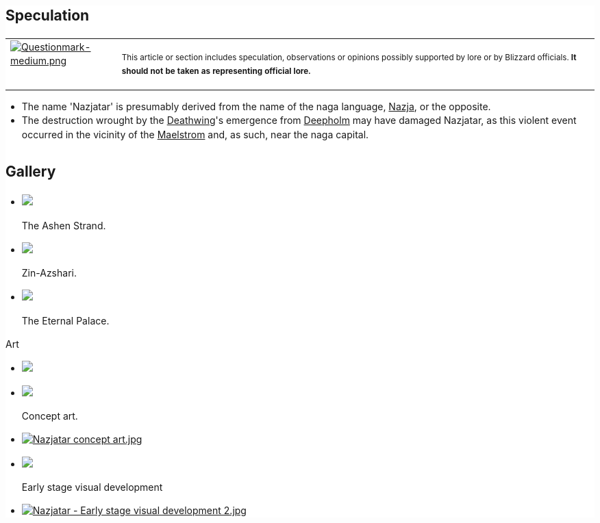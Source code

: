 ## Speculation

<table><tbody><tr><td><a href="https://static.wikia.nocookie.net/wowpedia/images/2/2b/Questionmark-medium.png/revision/latest?cb=20061019212216"><img alt="Questionmark-medium.png" decoding="async" loading="lazy" width="41" height="55" data-image-name="Questionmark-medium.png" data-image-key="Questionmark-medium.png" data-src="https://static.wikia.nocookie.net/wowpedia/images/2/2b/Questionmark-medium.png/revision/latest?cb=20061019212216" src="https://static.wikia.nocookie.net/wowpedia/images/2/2b/Questionmark-medium.png/revision/latest?cb=20061019212216"></a></td><td><p><small>This article or section includes speculation, observations or opinions possibly supported by lore or by Blizzard officials. <b>It should not be taken as representing official lore.</b></small></p></td></tr></tbody></table>

-   The name 'Nazjatar' is presumably derived from the name of the naga language, [Nazja](https://wowpedia.fandom.com/wiki/Nazja "Nazja"), or the opposite.
-   The destruction wrought by the [Deathwing](https://wowpedia.fandom.com/wiki/Deathwing "Deathwing")'s emergence from [Deepholm](https://wowpedia.fandom.com/wiki/Deepholm "Deepholm") may have damaged Nazjatar, as this violent event occurred in the vicinity of the [Maelstrom](https://wowpedia.fandom.com/wiki/Maelstrom "Maelstrom") and, as such, near the naga capital.

## Gallery

-   [![](https://static.wikia.nocookie.net/wowpedia/images/5/50/Ashen_Strand.jpg/revision/latest/scale-to-width-down/321?cb=20190502231305)](https://static.wikia.nocookie.net/wowpedia/images/5/50/Ashen_Strand.jpg/revision/latest?cb=20190502231305)
    
    The Ashen Strand.
    
-   [![](https://static.wikia.nocookie.net/wowpedia/images/f/f0/Ruins_of_Zin-Azshari.jpg/revision/latest/scale-to-width-down/320?cb=20190813161623)](https://static.wikia.nocookie.net/wowpedia/images/f/f0/Ruins_of_Zin-Azshari.jpg/revision/latest?cb=20190813161623)
    
    Zin-Azshari.
    
-   [![](https://static.wikia.nocookie.net/wowpedia/images/5/52/AEP_exterior.jpg/revision/latest/scale-to-width-down/320?cb=20190721002237)](https://static.wikia.nocookie.net/wowpedia/images/5/52/AEP_exterior.jpg/revision/latest?cb=20190721002237)
    
    The Eternal Palace.
    

Art

-   [![](https://static.wikia.nocookie.net/wowpedia/images/9/97/Rise_of_Azshara_art.jpg/revision/latest/scale-to-width-down/276?cb=20190625173540)](https://static.wikia.nocookie.net/wowpedia/images/9/97/Rise_of_Azshara_art.jpg/revision/latest?cb=20190625173540)
    
-   [![](https://static.wikia.nocookie.net/wowpedia/images/8/85/Nazjatar_BlizzCon_2018_2.jpg/revision/latest/scale-to-width-down/320?cb=20181103002712)](https://static.wikia.nocookie.net/wowpedia/images/8/85/Nazjatar_BlizzCon_2018_2.jpg/revision/latest?cb=20181103002712)
    
    Concept art.
    
-   [![Nazjatar concept art.jpg](https://static.wikia.nocookie.net/wowpedia/images/5/50/Nazjatar_concept_art.jpg/revision/latest/scale-to-width-down/376?cb=20190706235021)](https://static.wikia.nocookie.net/wowpedia/images/5/50/Nazjatar_concept_art.jpg/revision/latest?cb=20190706235021)
    
-   [![](https://static.wikia.nocookie.net/wowpedia/images/5/50/Nazjatar_-_Early_stage_visual_development_1.jpg/revision/latest/scale-to-width-down/320?cb=20190714224112)](https://static.wikia.nocookie.net/wowpedia/images/5/50/Nazjatar_-_Early_stage_visual_development_1.jpg/revision/latest?cb=20190714224112)
    
    Early stage visual development
    
-   [![Nazjatar - Early stage visual development 2.jpg](https://static.wikia.nocookie.net/wowpedia/images/8/8f/Nazjatar_-_Early_stage_visual_development_2.jpg/revision/latest/scale-to-width-down/320?cb=20190714224158)](https://static.wikia.nocookie.net/wowpedia/images/8/8f/Nazjatar_-_Early_stage_visual_development_2.jpg/revision/latest?cb=20190714224158)
    